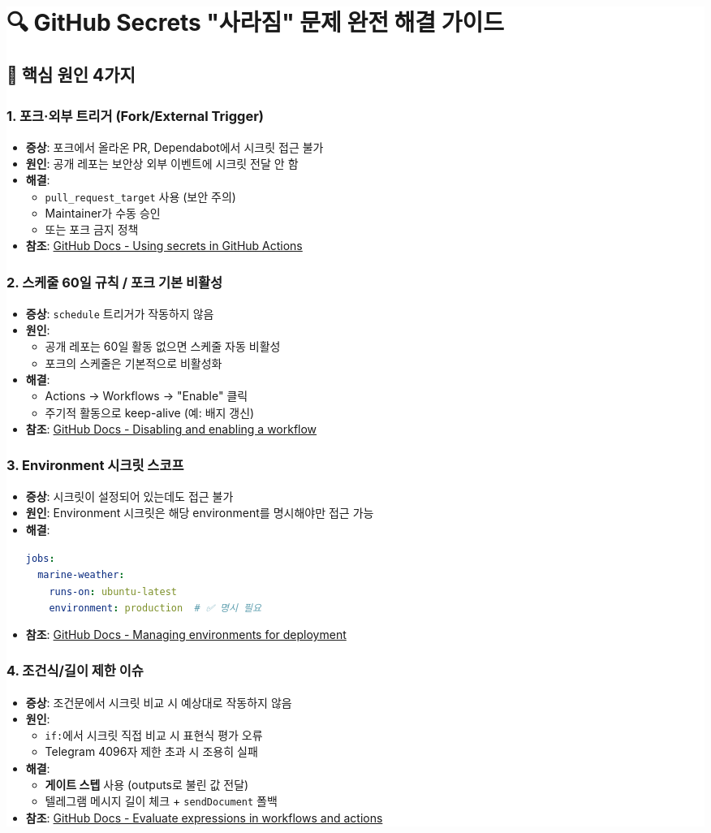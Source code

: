 # 🔍 GitHub Secrets "사라짐" 문제 완전 해결 가이드

## 🚨 **핵심 원인 4가지**

### **1. 포크·외부 트리거 (Fork/External Trigger)**
- **증상**: 포크에서 올라온 PR, Dependabot에서 시크릿 접근 불가
- **원인**: 공개 레포는 보안상 외부 이벤트에 시크릿 전달 안 함
- **해결**: 
  - `pull_request_target` 사용 (보안 주의)
  - Maintainer가 수동 승인
  - 또는 포크 금지 정책
- **참조**: [GitHub Docs - Using secrets in GitHub Actions](https://docs.github.com/actions/security-guides/using-secrets-in-github-actions)

### **2. 스케줄 60일 규칙 / 포크 기본 비활성**
- **증상**: `schedule` 트리거가 작동하지 않음
- **원인**: 
  - 공개 레포는 60일 활동 없으면 스케줄 자동 비활성
  - 포크의 스케줄은 기본적으로 비활성화
- **해결**:
  - Actions → Workflows → "Enable" 클릭
  - 주기적 활동으로 keep-alive (예: 배지 갱신)
- **참조**: [GitHub Docs - Disabling and enabling a workflow](https://docs.github.com/actions/using-workflows/disabling-and-enabling-a-workflow)

### **3. Environment 시크릿 스코프**
- **증상**: 시크릿이 설정되어 있는데도 접근 불가
- **원인**: Environment 시크릿은 해당 environment를 명시해야만 접근 가능
- **해결**:
  ```yaml
  jobs:
    marine-weather:
      runs-on: ubuntu-latest
      environment: production  # ✅ 명시 필요
  ```
- **참조**: [GitHub Docs - Managing environments for deployment](https://docs.github.com/actions/deployment/targeting-different-environments/using-environments-for-deployment)

### **4. 조건식/길이 제한 이슈**
- **증상**: 조건문에서 시크릿 비교 시 예상대로 작동하지 않음
- **원인**:
  - `if:`에서 시크릿 직접 비교 시 표현식 평가 오류
  - Telegram 4096자 제한 초과 시 조용히 실패
- **해결**:
  - **게이트 스텝** 사용 (outputs로 불린 값 전달)
  - 텔레그램 메시지 길이 체크 + `sendDocument` 폴백
- **참조**: [GitHub Docs - Evaluate expressions in workflows and actions](https://docs.github.com/actions/reference/evaluate-expressions-in-workflows-and-actions)

